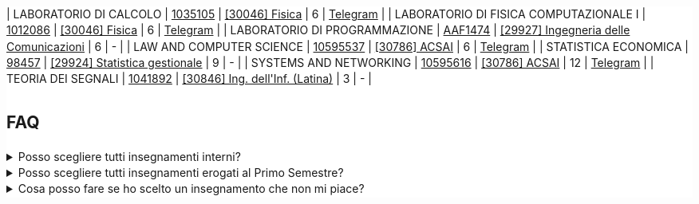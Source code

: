 | LABORATORIO DI CALCOLO                                       | [1035105](https://corsidilaurea.uniroma1.it/it/view-course-details/2024/30046/20220331104432/6d3b0eba-4c04-4faf-8ba5-f9deaa6a0ab5/6d350e0a-d015-47b3-a250-99be99282262/117aff21-5d87-4ef1-97ca-87a71b1a60e6/ea0ce617-ae8a-4ffd-8121-3e6380fbfb49?guid_cv=6d350e0a-d015-47b3-a250-99be99282262&current_erogata=6d3b0eba-4c04-4faf-8ba5-f9deaa6a0ab5)  | [[30046] Fisica](https://corsidilaurea.uniroma1.it/it/corso/2024/30046/programmazione)                         | 6   | [Telegram](https://t.me/fisicasapienza)              |
| LABORATORIO DI FISICA COMPUTAZIONALE I                       | [1012086](https://corsidilaurea.uniroma1.it/it/view-course-details/2024/30046/20220331104432/6d3b0eba-4c04-4faf-8ba5-f9deaa6a0ab5/6d350e0a-d015-47b3-a250-99be99282262/24308e39-e91d-4ec8-8fdb-00731a560baa/d5863ccc-d016-4aab-b2eb-07bdfe834d82?guid_cv=6d350e0a-d015-47b3-a250-99be99282262&current_erogata=6d3b0eba-4c04-4faf-8ba5-f9deaa6a0ab5)  | [[30046] Fisica](https://corsidilaurea.uniroma1.it/it/corso/2024/30046/programmazione)                         | 6   | [Telegram](https://t.me/fisicasapienza)              |
| LABORATORIO DI PROGRAMMAZIONE                                | [AAF1474](https://corsidilaurea.uniroma1.it/it/view-course-details/2024/29927/20220331104432/493e0059-b323-4003-8917-a6840a066b4c/b59fcdd3-d202-44f2-b534-ff5dfc135012/1b34ef04-c31b-447c-8b18-e760f03d9ae2/e312727b-9da6-4b2a-b8b1-ee16c9210460?guid_cv=b59fcdd3-d202-44f2-b534-ff5dfc135012&current_erogata=493e0059-b323-4003-8917-a6840a066b4c)  | [[29927] Ingegneria delle Comunicazioni](https://corsidilaurea.uniroma1.it/it/corso/2024/29927/programmazione) | 6   | -                                                    |
| LAW AND COMPUTER SCIENCE                                     | [10595537](https://corsidilaurea.uniroma1.it/it/view-course-details/2024/30786/20220331104432/1a78d0de-7fbc-472a-9865-0d15230d1ed6/6365e652-b57f-4199-afb3-7d4b5a90bb2b/60b9f6c1-6be8-4365-9aef-020f7c1b0cbb/b1ed52be-80f5-474d-83eb-471e916fe25a?guid_cv=6365e652-b57f-4199-afb3-7d4b5a90bb2b&current_erogata=1a78d0de-7fbc-472a-9865-0d15230d1ed6) | [[30786] ACSAI](https://corsidilaurea.uniroma1.it/it/corso/2024/30786/programmazione)                          | 6   | [Telegram](https://t.me/+Mvi6pA7Mlc4xNDU0)           |
| STATISTICA ECONOMICA                                         | [98457](https://corsidilaurea.uniroma1.it/it/view-course-details/2024/29924/20220331104432/86e7328a-2b58-4b0c-952e-13ed88375425/43ceff89-0e4f-40b7-bfa4-8ecda238294b/d7bc1621-563d-4cd6-aa73-c84c667a4408/0758df31-34ce-4006-980b-aad177a705fd?guid_cv=43ceff89-0e4f-40b7-bfa4-8ecda238294b&current_erogata=86e7328a-2b58-4b0c-952e-13ed88375425)    | [[29924] Statistica gestionale](https://corsidilaurea.uniroma1.it/it/corso/2024/29924/programmazione)          | 9   | -                                                    |
| SYSTEMS AND NETWORKING                                       | [10595616](https://corsidilaurea.uniroma1.it/it/corso/2024/30786/programmazione)                                                                                                                                                                                                                                                                     | [[30786] ACSAI](https://corsidilaurea.uniroma1.it/it/corso/2024/30786/programmazione)                          | 12  | [Telegram](https://t.me/appliedCS_AI)                |
| TEORIA DEI SEGNALI                                           | [1041892](https://corsidilaurea.uniroma1.it/it/view-course-details/2024/30846/20220331104432/55544803-1e36-438d-9ab9-97e96d10e9d1/0c734506-fcbe-47de-b3ec-8dcbeb94f659/703cf695-d895-4910-9afd-c4b884e54ebf/672f2712-54fd-4f00-93c9-aaf17f37c78e?guid_cv=0c734506-fcbe-47de-b3ec-8dcbeb94f659&current_erogata=55544803-1e36-438d-9ab9-97e96d10e9d1)  | [[30846] Ing. dell'Inf. (Latina)](https://corsidilaurea.uniroma1.it/it/corso/2024/30846/programmazione)        | 3   | -                                                    |

## FAQ

<details><summary>Posso scegliere tutti insegnamenti interni?</summary></details>

<details><summary>Posso scegliere tutti insegnamenti erogati al Primo Semestre?</summary></details>

<details><summary>Cosa posso fare se ho scelto un insegnamento che non mi piace?</summary></details>